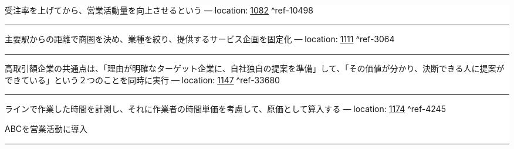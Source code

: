 受注率を上げてから、営業活動量を向上させるという — location: [1082](kindle://book?action=open&asin=B07DWT74FW&location=1082) ^ref-10498

---
主要駅からの距離で商圏を決め、業種を絞り、提供するサービス企画を固定化 — location: [1111](kindle://book?action=open&asin=B07DWT74FW&location=1111) ^ref-3064

---
高取引額企業の共通点は、「理由が明確なターゲット企業に、自社独自の提案を準備」して、「その価値が分かり、決断できる人に提案ができている」という２つのことを同時に実行 — location: [1147](kindle://book?action=open&asin=B07DWT74FW&location=1147) ^ref-33680

---
ラインで作業した時間を計測し、それに作業者の時間単価を考慮して、原価として算入する — location: [1174](kindle://book?action=open&asin=B07DWT74FW&location=1174) ^ref-4245

ABCを営業活動に導入

---
